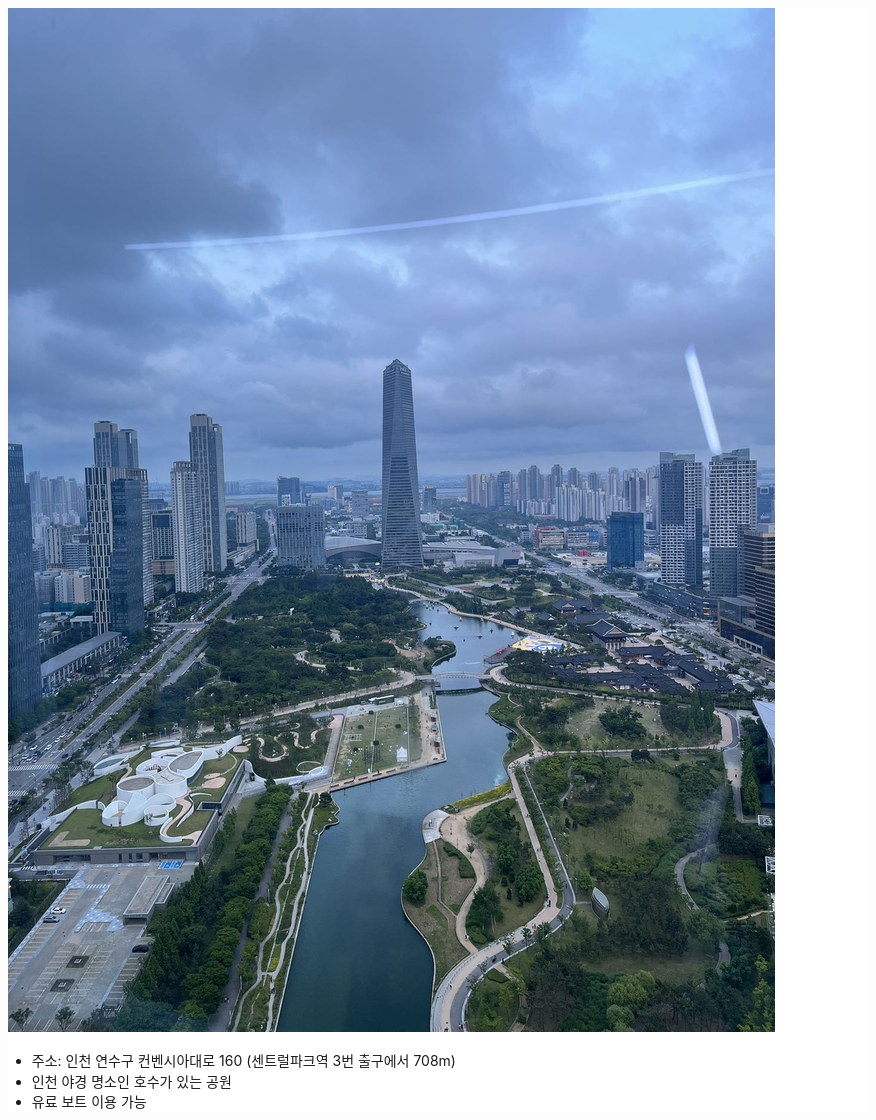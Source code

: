 ![Test Relative Image](./songdo_park.jpg)
- 주소: 인천 연수구 컨벤시아대로 160 (센트럴파크역 3번 출구에서 708m)
- 인천 야경 명소인 호수가 있는 공원
- 유료 보트 이용 가능

